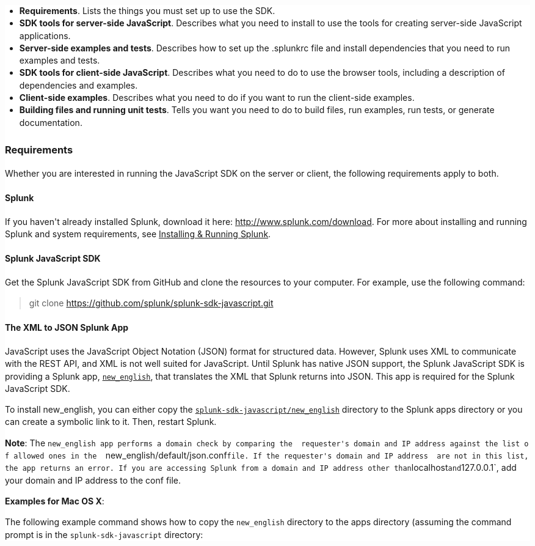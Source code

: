 *   **Requirements**. Lists the things you must set up to use the SDK. 
*   **SDK tools for server-side JavaScript**. Describes what you need to install
    to use the tools for creating server-side JavaScript applications. 
*   **Server-side examples and tests**. Describes how to set up the .splunkrc 
    file and install dependencies that you need to run examples and tests. 
*   **SDK tools for client-side JavaScript**. Describes what you need to do to 
    use the browser tools, including a description of dependencies and examples. 
*   **Client-side examples**. Describes what you need to do if you want to run 
    the client-side examples. 
*   **Building files and running unit tests**. Tells you want you need to do to 
    build files, run examples, run tests, or generate documentation. 

### Requirements

Whether you are interested in running the JavaScript SDK on the server or 
client, the following requirements apply to both.

#### Splunk

If you haven't already installed Splunk, download it here: 
http://www.splunk.com/download. For more about installing and running Splunk and
system requirements, see [Installing & Running Splunk][SplunkInstall]. 

#### Splunk JavaScript SDK

Get the Splunk JavaScript SDK from GitHub and clone the resources to your 
computer. For example, use the following command: 

> git clone https://github.com/splunk/splunk-sdk-javascript.git

#### The XML to JSON Splunk App

JavaScript uses the JavaScript Object Notation (JSON) format for structured 
data. However, Splunk uses XML to communicate with the REST API, and XML is not 
well suited for JavaScript. Until Splunk has native JSON support, the Splunk 
JavaScript SDK is providing a Splunk app, [`new_english`][new_english], that 
translates the XML that Splunk returns into JSON. This app is required for the 
Splunk JavaScript SDK. 

To install new_english, you can either copy the 
[`splunk-sdk-javascript/new_english`][new_english] directory to the Splunk apps 
directory or you can create a symbolic link to it. Then, restart Splunk. 

**Note**: The `new_english app performs a domain check by comparing the 
requester's domain and IP address against the list of allowed ones in the 
`new_english/default/json.conf` file. If the requester's domain and IP address 
are not in this list, the app returns an error. If you are accessing Splunk from
a domain and IP address other than `localhost` and `127.0.0.1`, add your domain 
and IP address to the conf file.

**Examples for Mac OS X**:

The following example command shows how to copy the `new_english` directory to 
the apps directory (assuming the command prompt is in the 
`splunk-sdk-javascript` directory:  
    

[dox]:                      https://github.com/visionmedia/dox
[davis.js]:                 https://github.com/olivernn/davis.js
[easyXDM]:                  http://easyxdm.net
[jquery.class.js]:          http://ejohn.org/blog/simple-javascript-inheritance/
[nodeunit]:                 https://github.com/caolan/nodeunit/
[showdown.js]:              https://github.com/coreyti/showdown/
[staticresource]:           https://github.com/atsuya/static-resource/
[webapp2]:                  http://code.google.com/p/webapp-improved/
[commander]:                https://github.com/visionmedia/commander.js/
[script.js]:                https://github.com/ded/script.js/
[dox-license]:              https://github.com/splunk/splunk-sdk-javascript/blob/master/licenses/LICENSE-DOX
[davis-license]:            https://github.com/splunk/splunk-sdk-javascript/blob/master/licenses/LICENSE-DAVIS
[xdm-license]:              https://github.com/splunk/splunk-sdk-javascript/blob/master/licenses/LICENSE-EASYXDM
[jquery.class-license]:     https://github.com/splunk/splunk-sdk-javascript/blob/master/licenses/LICENSE-JQUERYCLASS
[nodeunit-license]:         https://github.com/splunk/splunk-sdk-javascript/blob/master/licenses/LICENSE-NODEUNIT
[showdown-license]:         https://github.com/splunk/splunk-sdk-javascript/blob/master/licenses/LICENSE-SHOWDOWN
[staticresource-license]:   https://github.com/splunk/splunk-sdk-javascript/blob/master/licenses/LICENSE-STATICRESOURCE
[webapp2-license]:          https://github.com/splunk/splunk-sdk-javascript/blob/master/licenses/LICENSE-WEBAPP2
[commander-license]:        https://github.com/splunk/splunk-sdk-javascript/blob/master/licenses/LICENSE-COMMANDER
[scriptjs-license]:         https://github.com/splunk/splunk-sdk-javascript/blob/master/licenses/LICENSE-SCRIPTJS
[json2]:                    http://www.json.org/js.html
[new_english]:              https://github.com/splunk/splunk-sdk-javascript/tree/master/new_english
[splunkrc]:                 https://github.com/splunk/splunk-sdk-javascript/blob/master/splunkrc.spec
[node_examples_dir]:        https://github.com/splunk/splunk-sdk-javascript/blob/master/examples/node
[browser_examples_dir]:     https://github.com/splunk/splunk-sdk-javascript/blob/master/examples/browser
[client_dir]:               https://github.com/splunk/splunk-sdk-javascript/blob/master/client
[refdocs]:                  http://splunk.github.com/splunk-sdk-javascript/docs/0.1.0/index.html
[devportal]:                http://dev.splunk.com
[cli]:                      https://github.com/splunk/splunk-sdk-javascript/blob/master/bin/cli.js
[SplunkInstall]:            http://docs.splunk.com/Documentation/Splunk/latest/Installation/WhatsintheInstallationManual